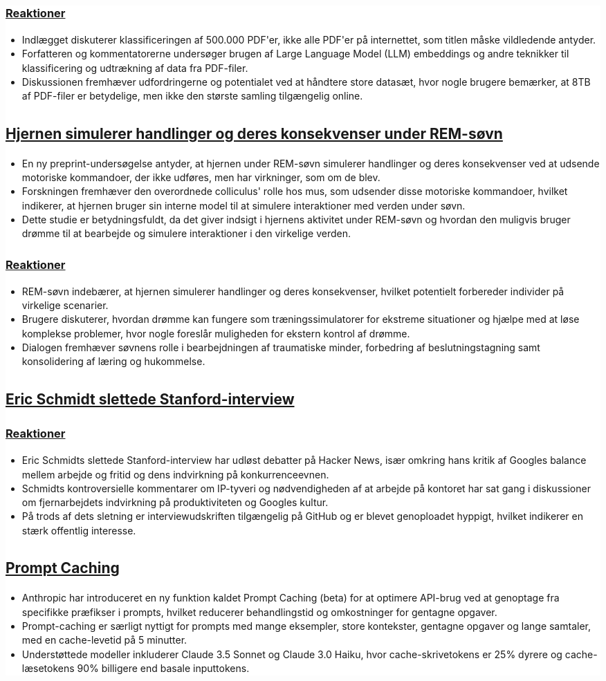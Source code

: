 ### [Reaktioner](https://news.ycombinator.com/item?id=41290409)

- Indlægget diskuterer klassificeringen af 500.000 PDF'er, ikke alle PDF'er på internettet, som titlen måske vildledende antyder.
- Forfatteren og kommentatorerne undersøger brugen af Large Language Model (LLM) embeddings og andre teknikker til klassificering og udtrækning af data fra PDF-filer.
- Diskussionen fremhæver udfordringerne og potentialet ved at håndtere store datasæt, hvor nogle brugere bemærker, at 8TB af PDF-filer er betydelige, men ikke den største samling tilgængelig online.

## [Hjernen simulerer handlinger og deres konsekvenser under REM-søvn](https://www.biorxiv.org/content/10.1101/2024.08.13.607810v1)

- En ny preprint-undersøgelse antyder, at hjernen under REM-søvn simulerer handlinger og deres konsekvenser ved at udsende motoriske kommandoer, der ikke udføres, men har virkninger, som om de blev.
- Forskningen fremhæver den overordnede colliculus' rolle hos mus, som udsender disse motoriske kommandoer, hvilket indikerer, at hjernen bruger sin interne model til at simulere interaktioner med verden under søvn.
- Dette studie er betydningsfuldt, da det giver indsigt i hjernens aktivitet under REM-søvn og hvordan den muligvis bruger drømme til at bearbejde og simulere interaktioner i den virkelige verden.

### [Reaktioner](https://news.ycombinator.com/item?id=41284873)

- REM-søvn indebærer, at hjernen simulerer handlinger og deres konsekvenser, hvilket potentielt forbereder individer på virkelige scenarier.
- Brugere diskuterer, hvordan drømme kan fungere som træningssimulatorer for ekstreme situationer og hjælpe med at løse komplekse problemer, hvor nogle foreslår muligheden for ekstern kontrol af drømme.
- Dialogen fremhæver søvnens rolle i bearbejdningen af traumatiske minder, forbedring af beslutningstagning samt konsolidering af læring og hukommelse.

## [Eric Schmidt slettede Stanford-interview](https://www.youtube.com/watch?v=3f6XM6_7pUE)

### [Reaktioner](https://news.ycombinator.com/item?id=41287014)

- Eric Schmidts slettede Stanford-interview har udløst debatter på Hacker News, især omkring hans kritik af Googles balance mellem arbejde og fritid og dens indvirkning på konkurrenceevnen.
- Schmidts kontroversielle kommentarer om IP-tyveri og nødvendigheden af at arbejde på kontoret har sat gang i diskussioner om fjernarbejdets indvirkning på produktiviteten og Googles kultur.
- På trods af dets sletning er interviewudskriften tilgængelig på GitHub og er blevet genoploadet hyppigt, hvilket indikerer en stærk offentlig interesse.

## [Prompt Caching](https://docs.anthropic.com/en/docs/build-with-claude/prompt-caching)

- Anthropic har introduceret en ny funktion kaldet Prompt Caching (beta) for at optimere API-brug ved at genoptage fra specifikke præfikser i prompts, hvilket reducerer behandlingstid og omkostninger for gentagne opgaver.
- Prompt-caching er særligt nyttigt for prompts med mange eksempler, store kontekster, gentagne opgaver og lange samtaler, med en cache-levetid på 5 minutter.
- Understøttede modeller inkluderer Claude 3.5 Sonnet og Claude 3.0 Haiku, hvor cache-skrivetokens er 25% dyrere og cache-læsetokens 90% billigere end basale inputtokens.
